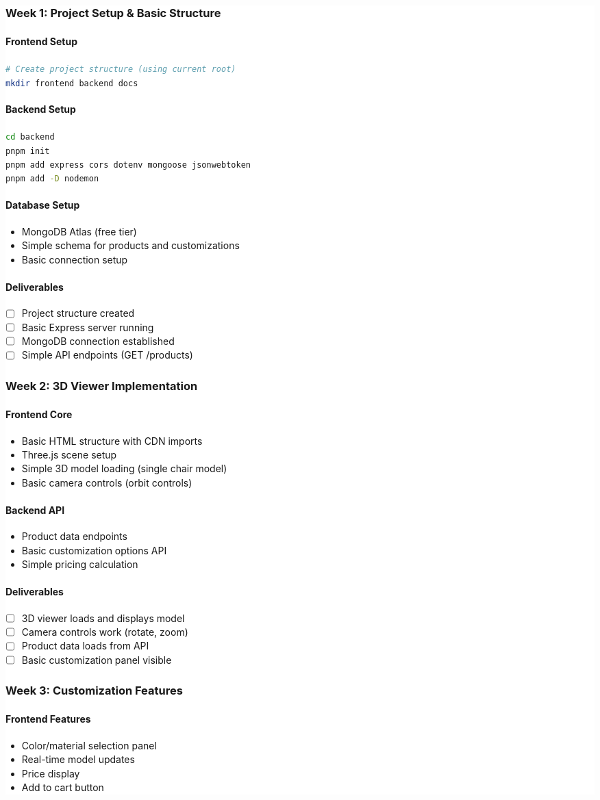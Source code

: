 ### **Week 1: Project Setup & Basic Structure**

#### **Frontend Setup**
```bash
# Create project structure (using current root)
mkdir frontend backend docs
```

#### **Backend Setup**
```bash
cd backend
pnpm init
pnpm add express cors dotenv mongoose jsonwebtoken
pnpm add -D nodemon
```

#### **Database Setup**
- MongoDB Atlas (free tier)
- Simple schema for products and customizations
- Basic connection setup

#### **Deliverables**
- [ ] Project structure created
- [ ] Basic Express server running
- [ ] MongoDB connection established
- [ ] Simple API endpoints (GET /products)

### **Week 2: 3D Viewer Implementation**

#### **Frontend Core**
- Basic HTML structure with CDN imports
- Three.js scene setup
- Simple 3D model loading (single chair model)
- Basic camera controls (orbit controls)

#### **Backend API**
- Product data endpoints
- Basic customization options API
- Simple pricing calculation

#### **Deliverables**
- [ ] 3D viewer loads and displays model
- [ ] Camera controls work (rotate, zoom)
- [ ] Product data loads from API
- [ ] Basic customization panel visible

### **Week 3: Customization Features**

#### **Frontend Features**
- Color/material selection panel
- Real-time model updates
- Price display
- Add to cart button
